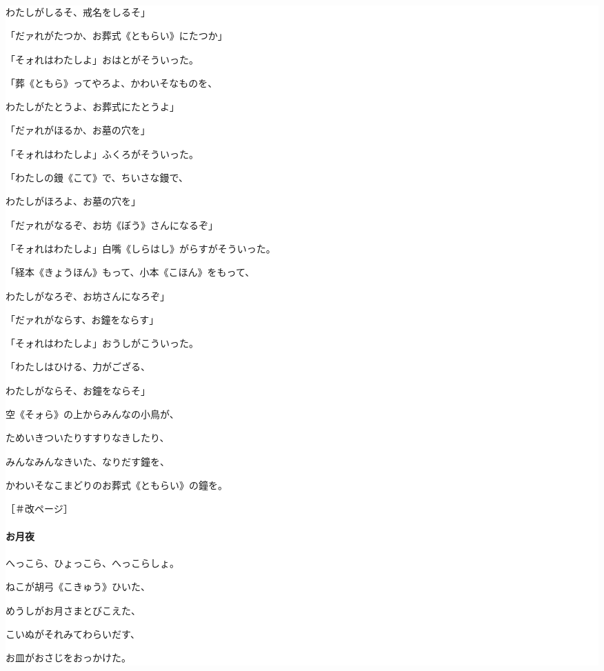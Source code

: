 わたしがしるそ、戒名をしるそ」



「だァれがたつか、お葬式《ともらい》にたつか」

「そォれはわたしよ」おはとがそういった。

「葬《ともら》ってやろよ、かわいそなものを、

わたしがたとうよ、お葬式にたとうよ」



「だァれがほるか、お墓の穴を」

「そォれはわたしよ」ふくろがそういった。

「わたしの鏝《こて》で、ちいさな鏝で、

わたしがほろよ、お墓の穴を」



「だァれがなるぞ、お坊《ぼう》さんになるぞ」

「そォれはわたしよ」白嘴《しらはし》がらすがそういった。

「経本《きょうほん》もって、小本《こほん》をもって、

わたしがなろぞ、お坊さんになろぞ」



「だァれがならす、お鐘をならす」

「そォれはわたしよ」おうしがこういった。

「わたしはひける、力がござる、

わたしがならそ、お鐘をならそ」



空《そォら》の上からみんなの小鳥が、

ためいきついたりすすりなきしたり、

みんなみんなきいた、なりだす鐘を、

かわいそなこまどりのお葬式《ともらい》の鐘を。

［＃改ページ］



#### お月夜




へっこら、ひょっこら、へっこらしょ。

ねこが胡弓《こきゅう》ひいた、

めうしがお月さまとびこえた、

こいぬがそれみてわらいだす、

お皿がおさじをおっかけた。
